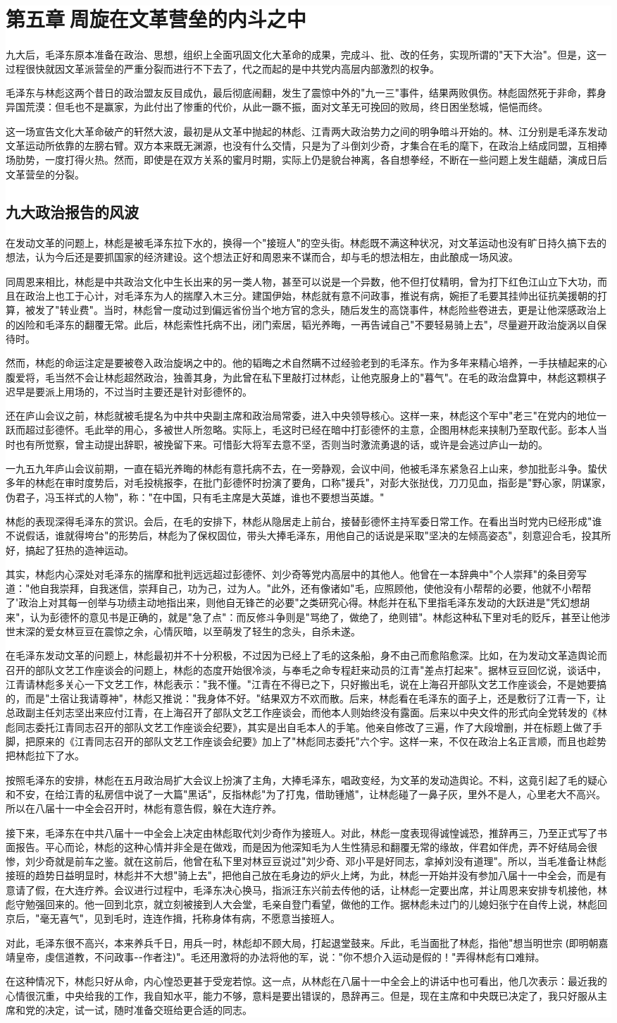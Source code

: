 # 第五章 周旋在文革营垒的内斗之中

九大后，毛泽东原本准备在政治、思想，组织上全面巩固文化大革命的成果，完成斗、批、改的任务，实现所谓的"天下大治"。但是，这一过程很快就因文革派营垒的严重分裂而进行不下去了，代之而起的是中共党内高层内部激烈的权争。

毛泽东与林彪这两个昔日的政治盟友反目成仇，最后彻底闹翻，发生了震惊中外的"九一三"事件，结果两败俱伤。林彪固然死于非命，葬身异国荒漠：但毛也不是赢家，为此付出了惨重的代价，从此一蹶不振，面对文革无可挽回的败局，终日困坐愁城，悒悒而终。

这一场宣告文化大革命破产的轩然大波，最初是从文革中抛起的林彪、江青两大政治势力之间的明争暗斗开始的。林、江分别是毛泽东发动文革运动所依靠的左膀右臂。双方本来既无渊源，也没有什么交情，只是为了斗倒刘少奇，才集合在毛的麾下，在政治上结成同盟，互相捧场肋势，一度打得火热。然而，即使是在双方关系的蜜月时期，实际上仍是貌台神离，各自想拳经，不断在一些问题上发生龃龉，演成日后文革营垒的分裂。

## 九大政治报告的风波

在发动文革的问题上，林彪是被毛泽东拉下水的，换得一个"接班人"的空头街。林彪既不满这种状况，对文革运动也没有旷日持久搞下去的想法，认为今后还是要抓国家的经济建设。这个想法正好和周恩来不谋而合，却与毛的想法相左，由此酿成一场风波。

同周恩来相比，林彪是中共政治文化中生长出来的另一类人物，甚至可以说是一个异数，他不但打仗精明，曾为打下红色江山立下大功，而且在政治上也工于心计，对毛泽东为人的揣摩入木三分。建国伊始，林彪就有意不问政事，推说有病，婉拒了毛要其挂帅出征抗美援朝的打算，被发了"转业费"。当时，林彪曾一度动过到偏远省份当个地方官的念头，随后发生的高饶事件，林彪险些卷进去，更是让他深感政治上的凶险和毛泽东的翻覆无常。此后，林彪索性托病不出，闭门索居，韬光养晦，一再告诫自己"不要轻易骑上去"，尽量避开政治旋涡以自保待时。

然而，林彪的命运注定是要被卷入政治旋埚之中的。他的韬晦之术自然瞒不过经验老到的毛泽东。作为多年来精心培养，一手扶植起来的心腹爱将，毛当然不会让林彪超然政治，独善其身，为此曾在私下里敲打过林彪，让他克服身上的"暮气"。在毛的政治盘算中，林彪这颗棋子迟早是要派上用场的，不过当时主要还是针对彭德怀的。

还在庐山会议之前，林彪就被毛提名为中共中央副主席和政治局常委，进入中央领导核心。这样一来，林彪这个军中"老三"在党内的地位一跃而超过彭德怀。毛此举的用心，多被世人所忽略。实际上，毛这时已经在暗中打彭德怀的主意，企图用林彪来挟制乃至取代彭。彭本人当时也有所觉察，曾主动提出辞职，被挽留下来。可惜彭大将军去意不坚，否则当时激流勇退的话，或许是会逃过庐山一劫的。

一九五九年庐山会议前期，一直在韬光养晦的林彪有意托病不去，在一旁静观，会议中间，他被毛泽东紧急召上山来，参加批彭斗争。蛰伏多年的林彪在审时度势后，对毛投桃报李，在批门彭德怀时扮演了要角，口称"援兵"，对彭大张挞伐，刀刀见血，指彭是"野心家，阴谋家，伪君子，冯玉祥式的人物"，称："在中国，只有毛主席是大英雄，谁也不要想当英雄。"

林彪的表现深得毛泽东的赏识。会后，在毛的安排下，林彪从隐居走上前台，接替彭德怀主持军委日常工作。在看出当时党内已经形成"谁不说假话，谁就得垮台"的形势后，林彪为了保权固位，带头大捧毛泽东，用他自己的话说是采取"坚决的左倾高姿态"，刻意迎合毛，投其所好，搞起了狂热的造神运动。

其实，林彪内心深处对毛泽东的揣摩和批判远远超过彭德怀、刘少奇等党内高层中的其他人。他曾在一本辞典中"个人崇拜"的条目旁写道："他自我崇拜，自我迷信，崇拜自己，功为己，过为人。"此外，还有像诸如"毛，应照顾他，使他没有小帮帮的必要，他就不小帮帮了'政治上对其每一创举与功绩主动地指出来，则他自无锋芒的必要"之类研究心得。林彪并在私下里指毛泽东发动的大跃进是"凭幻想胡来"，认为彭德怀的意见书是正确的，就是"急了点"：而反修斗争则是"骂绝了，做绝了，绝则错"。林彪这种私下里对毛的贬斥，甚至让他涉世末深的爱女林豆豆在震惊之余，心情灰暗，以至萌发了轻生的念头，自杀未遂。

在毛泽东发动文革的问题上，林彪最初并不十分积极，不过因为已经上了毛的这条船，身不由己而愈陷愈深。比如，在为发动文革造舆论而召开的部队文艺工作座谈会的问题上，林彪的态度开始很冷淡，与奉毛之命专程赶来动员的江青"差点打起来"。据林豆豆回忆说，谈话中，江青请林彪多关心一下文艺工作，林彪表示："我不懂。"江青在不得已之下，只好搬出毛，说在上海召开部队文艺工作座谈会，不是她要搞的，而是"土宿让我请尊神"，林彪又推说："我身体不好。"结果双方不欢而散。后来，林彪看在毛泽东的面子上，还是敷衍了江青一下，让总政副主任刘志坚出来应付江青，在上海召开了部队文艺工作座谈会，而他本人则始终没有露面。后来以中央文件的形式向全党转发的《林彪同志委托江青同志召开的部队文艺工作座谈会纪要》，其实是出自毛本人的手笔。他亲自修改了三遍，作了大段增删，并在标题上做了手脚，把原来的《江青同志召开的部队文艺工作座谈会纪要》加上了"林彪同志委托"六个宇。这样一来，不仅在政治上名正言顺，而且也趁势把林彪拉下了水。

按照毛泽东的安排，林彪在五月政治局扩大会议上扮演了主角，大捧毛泽东，唱政变经，为文革的发动造舆论。不料，这竟引起了毛的疑心和不安，在给江青的私房信中说了一大篇"黑话"，反指林彪"为了打鬼，借助锺馗"，让林彪碰了一鼻子灰，里外不是人，心里老大不高兴。所以在八届十一中全会召开时，林彪有意告假，躲在大连疗养。

接下来，毛泽东在中共八届十一中全会上决定由林彪取代刘少奇作为接班人。对此，林彪一度表现得诚惶诚恐，推辞再三，乃至正式写了书面报告。平心而论，林彪的这种心情并非全是在做戏，而是因为他深知毛为人生性猜忌和翻覆无常的缘故，伴君如伴虎，弄不好结局会很惨，刘少奇就是前车之鉴。就在这前后，他曾在私下里对林豆豆说过"刘少奇、邓小平是好同志，拿掉刘没有道理"。所以，当毛准备让林彪接班的趋势日益明显时，林彪并不大想"骑上去"，把他自己放在毛身边的炉火上烤，为此，林彪一开始并没有参加八届十一中全会，而是有意请了假，在大连疗养。会议进行过程中，毛泽东决心换马，指派汪东兴前去传他的话，让林彪一定要出席，并让周恩来安排专机接他，林彪守勉强回来的。他一回到北京，就立刻被接到人大会堂，毛亲自登门看望，做他的工作。据林彪未过门的儿媳妇张宁在自传上说，林彪回京后，"毫无喜气"，见到毛时，连连作揖，托称身体有病，不愿意当接班人。

对此，毛泽东很不高兴，本来养兵千日，用兵一时，林彪却不顾大局，打起退堂鼓来。斥此，毛当面批了林彪，指他"想当明世宗 (即明朝嘉靖皇帝，虔信道教，不问政事--作者注)"。毛还用激将的办法将他的军，说："你不想介入运动是假的！"弄得林彪有口难辩。

在这种情况下，林彪只好从命，内心惶恐更甚于受宠若惊。这一点，从林彪在八届十一中全会上的讲话中也可看出，他几次表示：最近我的心情很沉重，中央给我的工作，我自知水平，能力不够，意料是要出错误的，恳辞再三。但是，现在主席和中央既已决定了，我只好服从主席和党的决定，试一试，随时准备交班给更合适的同志。

